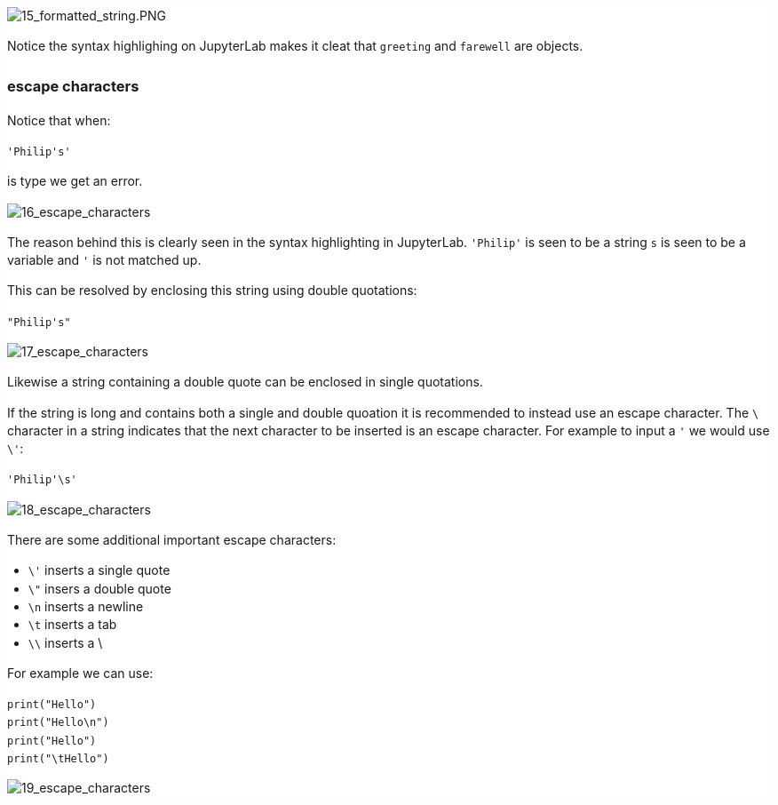 ![15_formatted_string.PNG](./images/15_formatted_string.PNG)

Notice the syntax highlighing on JupyterLab makes it cleat that ```greeting``` and ```farewell``` are objects.

### escape characters

Notice that when:

```
'Philip's'
```

is type we get an error.

![16_escape_characters](./images/16_escape_characters.PNG)

The reason behind this is clearly seen in the syntax highlighting in JupyterLab. ```'Philip'``` is seen to be a string ```s``` is seen to be a variable and ```'``` is not matched up.

This can be resolved by enclosing this string using double quotations:

```
"Philip's"
```

![17_escape_characters](./images/17_escape_characters.PNG)

Likewise a string containing a double quote can be enclosed in single quotations. 

If the string is long and contains both a single and double quoation it is recommended to instead use an escape character. The ```\``` character in a string indicates that the next character to be inserted is an escape character. For example to input a ```'``` we would use ```\'```:

```
'Philip'\s'
```

![18_escape_characters](./images/18_escape_characters.PNG)

There are some additional important escape characters:

* ```\'``` inserts a single quote
* ```\"``` insers a double quote
* ```\n``` inserts a newline 
* ```\t``` inserts a tab
* ```\\``` inserts a \

For example we can use:

```
print("Hello")
print("Hello\n")
print("Hello")
print("\tHello")
```

![19_escape_characters](./images/19_escape_characters.PNG)
